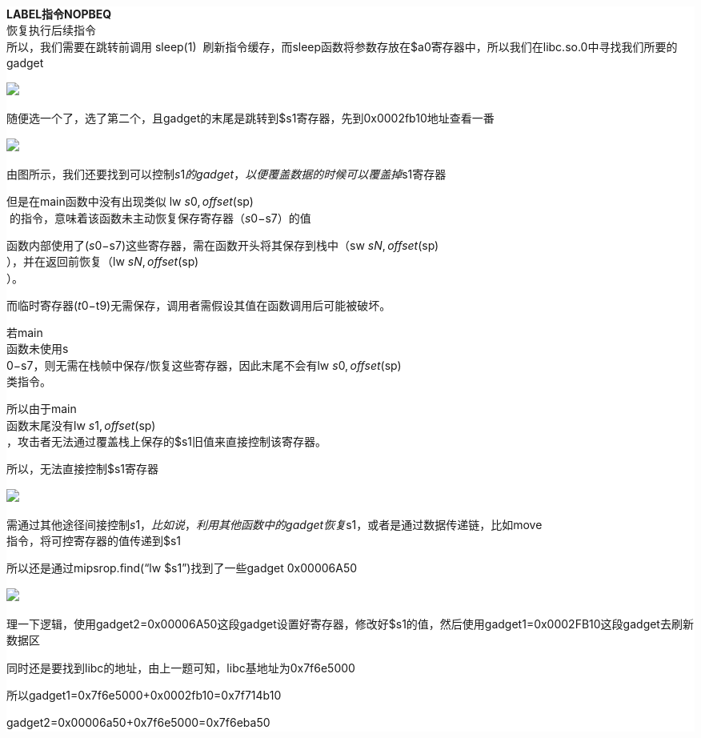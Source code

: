 <td style="box-sizing: border-box;padding: 6px 13px;border: 1px solid rgb(221, 221, 221);text-align: center;"><strong style="box-sizing: border-box;font-weight: 700;"><span leaf="">LABEL指令</span></strong></td><td style="box-sizing: border-box;padding: 6px 13px;border: 1px solid rgb(221, 221, 221);text-align: center;"><strong style="box-sizing: border-box;font-weight: 700;"><span leaf="">NOP</span></strong></td><td style="box-sizing: border-box;padding: 6px 13px;border: 1px solid rgb(221, 221, 221);text-align: center;"><strong style="box-sizing: border-box;font-weight: 700;"><span leaf="">BEQ</span></strong></td><td style="box-sizing: border-box;padding: 6px 13px;border: 1px solid rgb(221, 221, 221);text-align: center;"><section><span leaf="">恢复执行后续指令</span></section></td></tr></tbody></table>  
所以，我们需要在跳转前调用 sleep(1)  
 刷新指令缓存，而sleep函数将参数存放在$a0寄存器中，所以我们在libc.so.0中寻找我们所要的gadget  
  
![](https://mmbiz.qpic.cn/mmbiz_png/5znJiaZxqldzgr2BfvRHQPINwcTfnsPQKDfMyDyFQ5qLcNheDficXl9KDpOKtZtHavSQJsATqrRvqpt38k2fOtkA/640?wx_fmt=png&from=appmsg "")  
  
  
随便选一个了，选了第二个，且gadget的末尾是跳转到$s1寄存器，先到0x0002fb10地址查看一番  
  
![](https://mmbiz.qpic.cn/mmbiz_png/5znJiaZxqldzgr2BfvRHQPINwcTfnsPQKFcAbn5ZQBaIiaU8ZHDzwCr8kuClq2BWCNvKib1icYWoIfp641eA9alJhg/640?wx_fmt=png&from=appmsg "")  
  
由图所示，我们还要找到可以控制$s1的gadget，以便覆盖数据的时候可以覆盖掉$s1寄存器  
  
但是在main函数中没有出现类似 lw $s0, offset($sp)  
 的指令，意味着该函数未主动恢复保存寄存器（$s0−$s7）的值  
  
函数内部使用了($s0-$s7)这些寄存器，需在函数开头将其保存到栈中（sw $sN, offset($sp)  
），并在返回前恢复（lw $sN, offset($sp)  
）。  
  
而临时寄存器($t0-$t9)无需保存，调用者需假设其值在函数调用后可能被破坏。  
  
若main  
函数未使用s  
0−s7，则无需在栈帧中保存/恢复这些寄存器，因此末尾不会有lw $s0, offset($sp)  
类指令。  
  
所以由于main  
函数末尾没有lw $s1, offset($sp)  
，攻击者无法通过覆盖栈上保存的$s1旧值来直接控制该寄存器。  
  
所以，无法直接控制$s1寄存器  
  
![](https://mmbiz.qpic.cn/mmbiz_png/5znJiaZxqldzgr2BfvRHQPINwcTfnsPQKYFtsjcZObzHqmVzibW3EHhn27HLsmt8B939QfgvNKgo0ibDFOicia0vwAw/640?wx_fmt=png&from=appmsg "")  
  
需通过其他途径间接控制$s1，比如说，利用其他函数中的gadget恢复$s1，或者是通过数据传递链，比如move  
指令，将可控寄存器的值传递到$s1  
  
所以还是通过mipsrop.find(“lw $s1”)找到了一些gadget 0x00006A50  
  
![](https://mmbiz.qpic.cn/mmbiz_png/5znJiaZxqldzgr2BfvRHQPINwcTfnsPQKA5pgp4wibFiaOWS7icsAElPXDYfhNp4PdpDsOceG3VynMT0SbtTNicCKGw/640?wx_fmt=png&from=appmsg "")  
  
  
理一下逻辑，使用gadget2=0x00006A50这段gadget设置好寄存器，修改好$s1的值，然后使用gadget1=0x0002FB10这段gadget去刷新数据区  
  
同时还是要找到libc的地址，由上一题可知，libc基地址为0x7f6e5000  
  
所以gadget1=0x7f6e5000+0x0002fb10=0x7f714b10  
  
gadget2=0x00006a50+0x7f6e5000=0x7f6eba50  
  